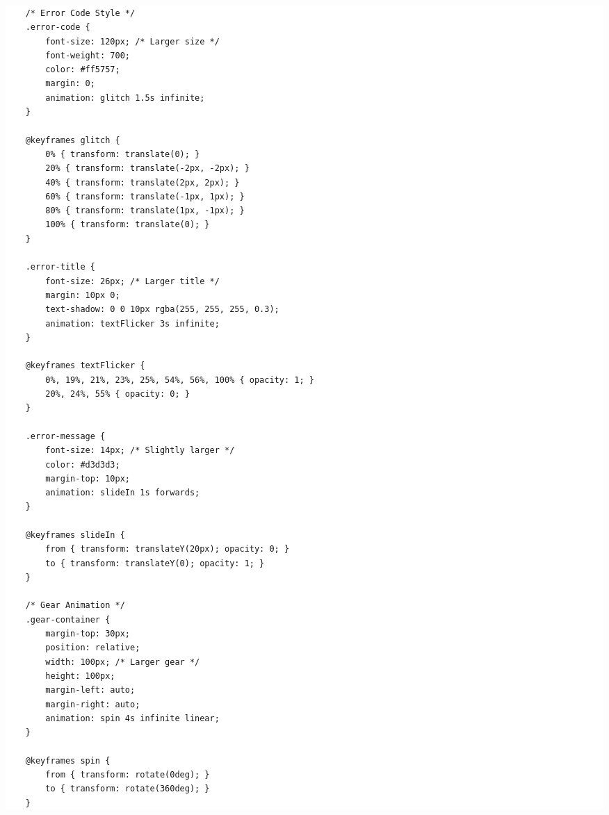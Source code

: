         /* Error Code Style */
        .error-code {
            font-size: 120px; /* Larger size */
            font-weight: 700;
            color: #ff5757;
            margin: 0;
            animation: glitch 1.5s infinite;
        }

        @keyframes glitch {
            0% { transform: translate(0); }
            20% { transform: translate(-2px, -2px); }
            40% { transform: translate(2px, 2px); }
            60% { transform: translate(-1px, 1px); }
            80% { transform: translate(1px, -1px); }
            100% { transform: translate(0); }
        }

        .error-title {
            font-size: 26px; /* Larger title */
            margin: 10px 0;
            text-shadow: 0 0 10px rgba(255, 255, 255, 0.3);
            animation: textFlicker 3s infinite;
        }

        @keyframes textFlicker {
            0%, 19%, 21%, 23%, 25%, 54%, 56%, 100% { opacity: 1; }
            20%, 24%, 55% { opacity: 0; }
        }

        .error-message {
            font-size: 14px; /* Slightly larger */
            color: #d3d3d3;
            margin-top: 10px;
            animation: slideIn 1s forwards;
        }

        @keyframes slideIn {
            from { transform: translateY(20px); opacity: 0; }
            to { transform: translateY(0); opacity: 1; }
        }

        /* Gear Animation */
        .gear-container {
            margin-top: 30px;
            position: relative;
            width: 100px; /* Larger gear */
            height: 100px;
            margin-left: auto;
            margin-right: auto;
            animation: spin 4s infinite linear;
        }

        @keyframes spin {
            from { transform: rotate(0deg); }
            to { transform: rotate(360deg); }
        }
